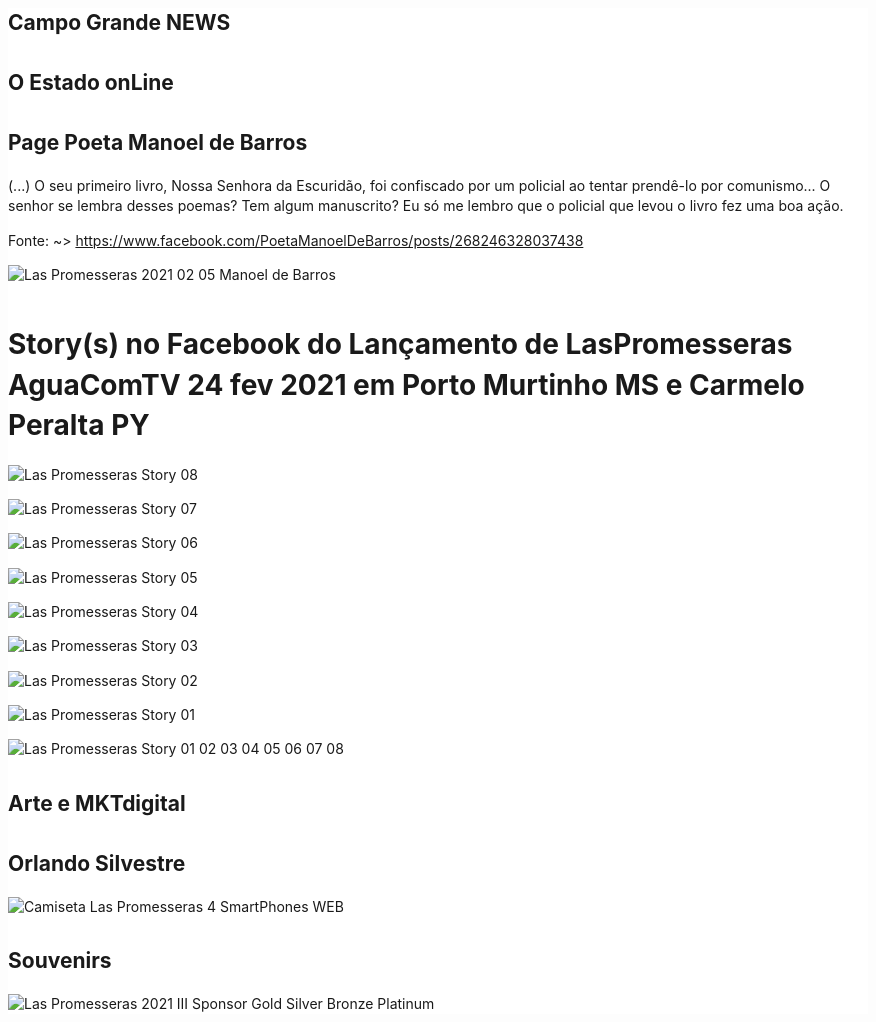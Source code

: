 ## Campo Grande NEWS


## O Estado onLine



## Page Poeta Manoel de Barros 

(...) O seu primeiro livro, Nossa Senhora da Escuridão, foi confiscado por um policial ao tentar prendê-lo por comunismo... O senhor se lembra desses poemas? Tem algum manuscrito? Eu só me lembro que o policial que levou o livro fez uma boa ação.
 
Fonte: ~> https://www.facebook.com/PoetaManoelDeBarros/posts/268246328037438 

![Las Promesseras 2021 02 05 Manoel de Barros](https://user-images.githubusercontent.com/76437195/107739076-70722380-6cde-11eb-931f-7c09930c90f5.jpg) 

# Story(s) no Facebook do Lançamento de LasPromesseras AguaComTV 24 fev 2021 em Porto Murtinho MS e Carmelo Peralta PY 

![Las Promesseras Story 08](https://user-images.githubusercontent.com/79057539/109851285-e3a9ee00-7c29-11eb-91a2-576ce47b4e4d.jpg)

![Las Promesseras Story 07](https://user-images.githubusercontent.com/79057539/109850261-aee96700-7c28-11eb-906f-643d1a1b45be.jpg)

![Las Promesseras Story 06](https://user-images.githubusercontent.com/79057539/109850282-b577de80-7c28-11eb-8376-d46e1450bd98.jpg)

![Las Promesseras Story 05](https://user-images.githubusercontent.com/79057539/109850297-bb6dbf80-7c28-11eb-9312-aba0ba68a684.jpg)

![Las Promesseras Story 04](https://user-images.githubusercontent.com/79057539/109850340-c6c0eb00-7c28-11eb-882a-fff2e2f19fdb.jpg)

![Las Promesseras Story 03](https://user-images.githubusercontent.com/79057539/109850356-cd4f6280-7c28-11eb-9b3a-98d5085d94d5.jpg)

![Las Promesseras Story 02](https://user-images.githubusercontent.com/79057539/109850374-d3ddda00-7c28-11eb-8046-932960df918c.jpg)

![Las Promesseras Story 01](https://user-images.githubusercontent.com/79057539/109850424-e1935f80-7c28-11eb-887b-065abb590cc0.jpg) 

![Las Promesseras Story 01 02 03 04 05 06 07 08](https://user-images.githubusercontent.com/79057539/109850900-68483c80-7c29-11eb-8fe7-da5bcf2af882.jpg)

## Arte e MKTdigital
## Orlando Silvestre

![Camiseta Las Promesseras 4 SmartPhones WEB](https://user-images.githubusercontent.com/76437195/107979262-a809f580-6f94-11eb-9ab5-ff3dc6761321.jpg) 


## Souvenirs 

![Las Promesseras 2021 III Sponsor Gold Silver Bronze Platinum](https://user-images.githubusercontent.com/76437195/108630167-d75baf00-7439-11eb-8e4c-ae032da31099.jpg)
